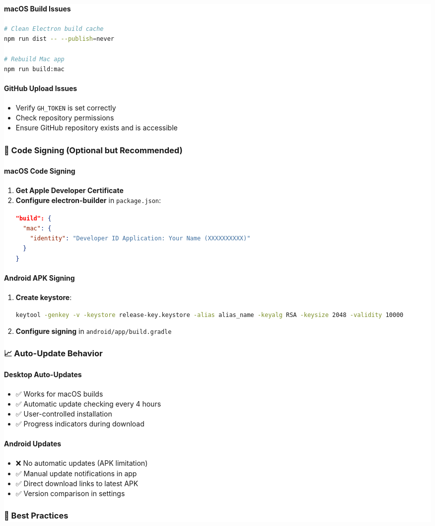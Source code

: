 #### macOS Build Issues
```bash
# Clean Electron build cache
npm run dist -- --publish=never

# Rebuild Mac app
npm run build:mac
```

#### GitHub Upload Issues
- Verify `GH_TOKEN` is set correctly
- Check repository permissions
- Ensure GitHub repository exists and is accessible

### 🔐 Code Signing (Optional but Recommended)

#### macOS Code Signing
1. **Get Apple Developer Certificate**
2. **Configure electron-builder** in `package.json`:
   ```json
   "build": {
     "mac": {
       "identity": "Developer ID Application: Your Name (XXXXXXXXXX)"
     }
   }
   ```

#### Android APK Signing
1. **Create keystore**:
   ```bash
   keytool -genkey -v -keystore release-key.keystore -alias alias_name -keyalg RSA -keysize 2048 -validity 10000
   ```

2. **Configure signing** in `android/app/build.gradle`

### 📈 Auto-Update Behavior

#### Desktop Auto-Updates
- ✅ Works for macOS builds
- ✅ Automatic update checking every 4 hours
- ✅ User-controlled installation
- ✅ Progress indicators during download

#### Android Updates
- ❌ No automatic updates (APK limitation)
- ✅ Manual update notifications in app
- ✅ Direct download links to latest APK
- ✅ Version comparison in settings

### 🎯 Best Practices
